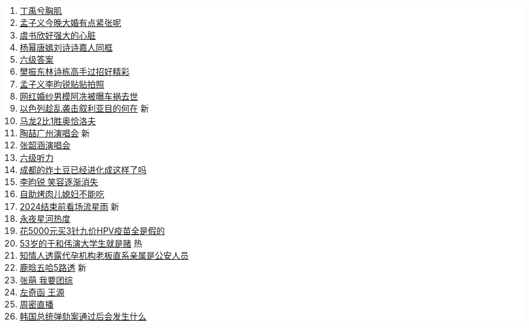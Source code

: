 1. [丁禹兮胸肌](https://s.weibo.com//weibo?q=%E4%B8%81%E7%A6%B9%E5%85%AE%E8%83%B8%E8%82%8C&t=31&band_rank=32&Refer=top)
1. [孟子义今晚大婚有点紧张呢](https://s.weibo.com//weibo?q=%23%E5%AD%9F%E5%AD%90%E4%B9%89%E4%BB%8A%E6%99%9A%E5%A4%A7%E5%A9%9A%E6%9C%89%E7%82%B9%E7%B4%A7%E5%BC%A0%E5%91%A2%23&t=31&band_rank=33&Refer=top)
1. [虞书欣好强大的心脏](https://s.weibo.com//weibo?q=%23%E8%99%9E%E4%B9%A6%E6%AC%A3%E5%A5%BD%E5%BC%BA%E5%A4%A7%E7%9A%84%E5%BF%83%E8%84%8F%23&t=31&band_rank=34&Refer=top)
1. [杨幂唐嫣刘诗诗嘉人同框](https://s.weibo.com//weibo?q=%23%E6%9D%A8%E5%B9%82%E5%94%90%E5%AB%A3%E5%88%98%E8%AF%97%E8%AF%97%E5%98%89%E4%BA%BA%E5%90%8C%E6%A1%86%23&t=31&band_rank=35&Refer=top)
1. [六级答案](https://s.weibo.com//weibo?q=%E5%85%AD%E7%BA%A7%E7%AD%94%E6%A1%88&t=31&band_rank=36&Refer=top)
1. [樊振东林诗栋高手过招好精彩](https://s.weibo.com//weibo?q=%23%E6%A8%8A%E6%8C%AF%E4%B8%9C%E6%9E%97%E8%AF%97%E6%A0%8B%E9%AB%98%E6%89%8B%E8%BF%87%E6%8B%9B%E5%A5%BD%E7%B2%BE%E5%BD%A9%23&t=31&band_rank=37&Refer=top)
1. [孟子义李昀锐贴贴拍照](https://s.weibo.com//weibo?q=%23%E5%AD%9F%E5%AD%90%E4%B9%89%E6%9D%8E%E6%98%80%E9%94%90%E8%B4%B4%E8%B4%B4%E6%8B%8D%E7%85%A7%23&t=31&band_rank=38&Refer=top)
1. [网红婚纱男模阿冼被曝车祸去世](https://s.weibo.com//weibo?q=%23%E7%BD%91%E7%BA%A2%E5%A9%9A%E7%BA%B1%E7%94%B7%E6%A8%A1%E9%98%BF%E5%86%BC%E8%A2%AB%E6%9B%9D%E8%BD%A6%E7%A5%B8%E5%8E%BB%E4%B8%96%23&t=31&band_rank=39&Refer=top)
1. [以色列趁乱袭击叙利亚目的何在](https://s.weibo.com//weibo?q=%23%E4%BB%A5%E8%89%B2%E5%88%97%E8%B6%81%E4%B9%B1%E8%A2%AD%E5%87%BB%E5%8F%99%E5%88%A9%E4%BA%9A%E7%9B%AE%E7%9A%84%E4%BD%95%E5%9C%A8%23&t=31&band_rank=41&Refer=top)
   新
1. [马龙2比1胜奥恰洛夫](https://s.weibo.com//weibo?q=%23%E9%A9%AC%E9%BE%992%E6%AF%941%E8%83%9C%E5%A5%A5%E6%81%B0%E6%B4%9B%E5%A4%AB%23&t=31&band_rank=43&Refer=top)
1. [陶喆广州演唱会](https://s.weibo.com//weibo?q=%E9%99%B6%E5%96%86%E5%B9%BF%E5%B7%9E%E6%BC%94%E5%94%B1%E4%BC%9A&t=31&band_rank=44&Refer=top)
   新
1. [张韶涵演唱会](https://s.weibo.com//weibo?q=%E5%BC%A0%E9%9F%B6%E6%B6%B5%E6%BC%94%E5%94%B1%E4%BC%9A&t=31&band_rank=45&Refer=top)
1. [六级听力](https://s.weibo.com//weibo?q=%E5%85%AD%E7%BA%A7%E5%90%AC%E5%8A%9B&t=31&band_rank=46&Refer=top)
1. [成都的炸土豆已经进化成这样了吗](https://s.weibo.com//weibo?q=%23%E6%88%90%E9%83%BD%E7%9A%84%E7%82%B8%E5%9C%9F%E8%B1%86%E5%B7%B2%E7%BB%8F%E8%BF%9B%E5%8C%96%E6%88%90%E8%BF%99%E6%A0%B7%E4%BA%86%E5%90%97%23&t=31&band_rank=47&Refer=top)
1. [李昀锐 笑容逐渐消失](https://s.weibo.com//weibo?q=%E6%9D%8E%E6%98%80%E9%94%90%20%E7%AC%91%E5%AE%B9%E9%80%90%E6%B8%90%E6%B6%88%E5%A4%B1&t=31&band_rank=48&Refer=top)
1. [自助烤肉儿媳妇不能吃](https://s.weibo.com//weibo?q=%23%E8%87%AA%E5%8A%A9%E7%83%A4%E8%82%89%E5%84%BF%E5%AA%B3%E5%A6%87%E4%B8%8D%E8%83%BD%E5%90%83%23&t=31&band_rank=49&Refer=top)
1. [2024结束前看场流星雨](https://s.weibo.com//weibo?q=%232024%E7%BB%93%E6%9D%9F%E5%89%8D%E7%9C%8B%E5%9C%BA%E6%B5%81%E6%98%9F%E9%9B%A8%23&t=31&band_rank=50&Refer=top)
   新
1. [永夜星河热度](https://s.weibo.com//weibo?q=%23%E6%B0%B8%E5%A4%9C%E6%98%9F%E6%B2%B3%E7%83%AD%E5%BA%A6%23&t=31&band_rank=6&Refer=top)
1. [花5000元买3针九价HPV疫苗全是假的](https://s.weibo.com//weibo?q=%23%E8%8A%B15000%E5%85%83%E4%B9%B03%E9%92%88%E4%B9%9D%E4%BB%B7HPV%E7%96%AB%E8%8B%97%E5%85%A8%E6%98%AF%E5%81%87%E7%9A%84%23&t=31&band_rank=7&Refer=top)
1. [53岁的于和伟演大学生就是赌](https://s.weibo.com//weibo?q=%2353%E5%B2%81%E7%9A%84%E4%BA%8E%E5%92%8C%E4%BC%9F%E6%BC%94%E5%A4%A7%E5%AD%A6%E7%94%9F%E5%B0%B1%E6%98%AF%E8%B5%8C%23&t=31&band_rank=8&Refer=top)
   热
1. [知情人透露代孕机构老板直系亲属是公安人员](https://s.weibo.com//weibo?q=%23%E7%9F%A5%E6%83%85%E4%BA%BA%E9%80%8F%E9%9C%B2%E4%BB%A3%E5%AD%95%E6%9C%BA%E6%9E%84%E8%80%81%E6%9D%BF%E7%9B%B4%E7%B3%BB%E4%BA%B2%E5%B1%9E%E6%98%AF%E5%85%AC%E5%AE%89%E4%BA%BA%E5%91%98%23&t=31&band_rank=9&Refer=top)
1. [鹿晗五哈5路透](https://s.weibo.com//weibo?q=%23%E9%B9%BF%E6%99%97%E4%BA%94%E5%93%885%E8%B7%AF%E9%80%8F%23&t=31&band_rank=10&Refer=top)
   新
1. [张萌 我要团综](https://s.weibo.com//weibo?q=%E5%BC%A0%E8%90%8C%20%E6%88%91%E8%A6%81%E5%9B%A2%E7%BB%BC&t=31&band_rank=12&Refer=top)
1. [左奇函 王源](https://s.weibo.com//weibo?q=%E5%B7%A6%E5%A5%87%E5%87%BD%20%E7%8E%8B%E6%BA%90&t=31&band_rank=13&Refer=top)
1. [周密直播](https://s.weibo.com//weibo?q=%E5%91%A8%E5%AF%86%E7%9B%B4%E6%92%AD&t=31&band_rank=14&Refer=top)
1. [韩国总统弹劾案通过后会发生什么](https://s.weibo.com//weibo?q=%23%E9%9F%A9%E5%9B%BD%E6%80%BB%E7%BB%9F%E5%BC%B9%E5%8A%BE%E6%A1%88%E9%80%9A%E8%BF%87%E5%90%8E%E4%BC%9A%E5%8F%91%E7%94%9F%E4%BB%80%E4%B9%88%23&t=31&band_rank=15&Refer=top)